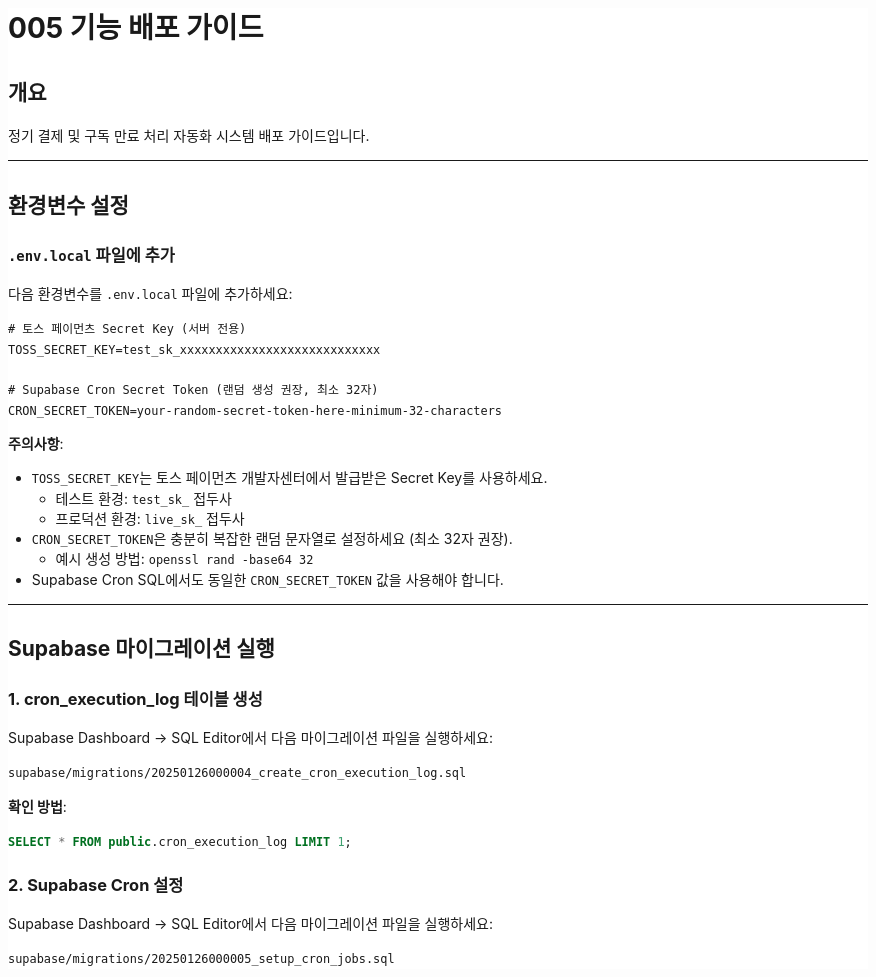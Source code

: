 # 005 기능 배포 가이드

## 개요

정기 결제 및 구독 만료 처리 자동화 시스템 배포 가이드입니다.

---

## 환경변수 설정

### `.env.local` 파일에 추가

다음 환경변수를 `.env.local` 파일에 추가하세요:

```env
# 토스 페이먼츠 Secret Key (서버 전용)
TOSS_SECRET_KEY=test_sk_xxxxxxxxxxxxxxxxxxxxxxxxxxxx

# Supabase Cron Secret Token (랜덤 생성 권장, 최소 32자)
CRON_SECRET_TOKEN=your-random-secret-token-here-minimum-32-characters
```

**주의사항**:
- `TOSS_SECRET_KEY`는 토스 페이먼츠 개발자센터에서 발급받은 Secret Key를 사용하세요.
  - 테스트 환경: `test_sk_` 접두사
  - 프로덕션 환경: `live_sk_` 접두사
- `CRON_SECRET_TOKEN`은 충분히 복잡한 랜덤 문자열로 설정하세요 (최소 32자 권장).
  - 예시 생성 방법: `openssl rand -base64 32`
- Supabase Cron SQL에서도 동일한 `CRON_SECRET_TOKEN` 값을 사용해야 합니다.

---

## Supabase 마이그레이션 실행

### 1. cron_execution_log 테이블 생성

Supabase Dashboard → SQL Editor에서 다음 마이그레이션 파일을 실행하세요:

```bash
supabase/migrations/20250126000004_create_cron_execution_log.sql
```

**확인 방법**:
```sql
SELECT * FROM public.cron_execution_log LIMIT 1;
```

### 2. Supabase Cron 설정

Supabase Dashboard → SQL Editor에서 다음 마이그레이션 파일을 실행하세요:

```bash
supabase/migrations/20250126000005_setup_cron_jobs.sql
```
